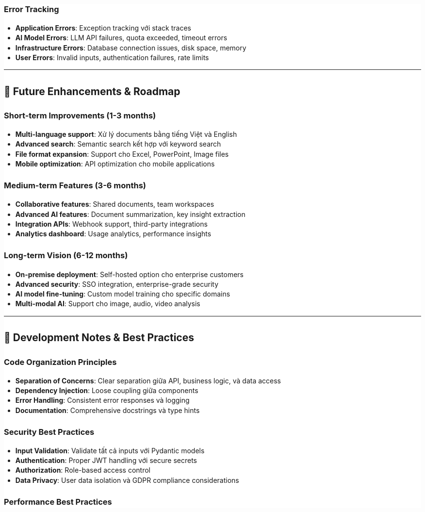 ### **Error Tracking**

- **Application Errors**: Exception tracking với stack traces
- **AI Model Errors**: LLM API failures, quota exceeded, timeout errors
- **Infrastructure Errors**: Database connection issues, disk space, memory
- **User Errors**: Invalid inputs, authentication failures, rate limits

---

## 🎯 **Future Enhancements & Roadmap**

### **Short-term Improvements (1-3 months)**

- **Multi-language support**: Xử lý documents bằng tiếng Việt và English
- **Advanced search**: Semantic search kết hợp với keyword search
- **File format expansion**: Support cho Excel, PowerPoint, Image files
- **Mobile optimization**: API optimization cho mobile applications

### **Medium-term Features (3-6 months)**

- **Collaborative features**: Shared documents, team workspaces
- **Advanced AI features**: Document summarization, key insight extraction
- **Integration APIs**: Webhook support, third-party integrations
- **Analytics dashboard**: Usage analytics, performance insights

### **Long-term Vision (6-12 months)**

- **On-premise deployment**: Self-hosted option cho enterprise customers
- **Advanced security**: SSO integration, enterprise-grade security
- **AI model fine-tuning**: Custom model training cho specific domains
- **Multi-modal AI**: Support cho image, audio, video analysis

---

## 📝 **Development Notes & Best Practices**

### **Code Organization Principles**

- **Separation of Concerns**: Clear separation giữa API, business logic, và data access
- **Dependency Injection**: Loose coupling giữa components
- **Error Handling**: Consistent error responses và logging
- **Documentation**: Comprehensive docstrings và type hints

### **Security Best Practices**

- **Input Validation**: Validate tất cả inputs với Pydantic models
- **Authentication**: Proper JWT handling với secure secrets
- **Authorization**: Role-based access control
- **Data Privacy**: User data isolation và GDPR compliance considerations

### **Performance Best Practices**
